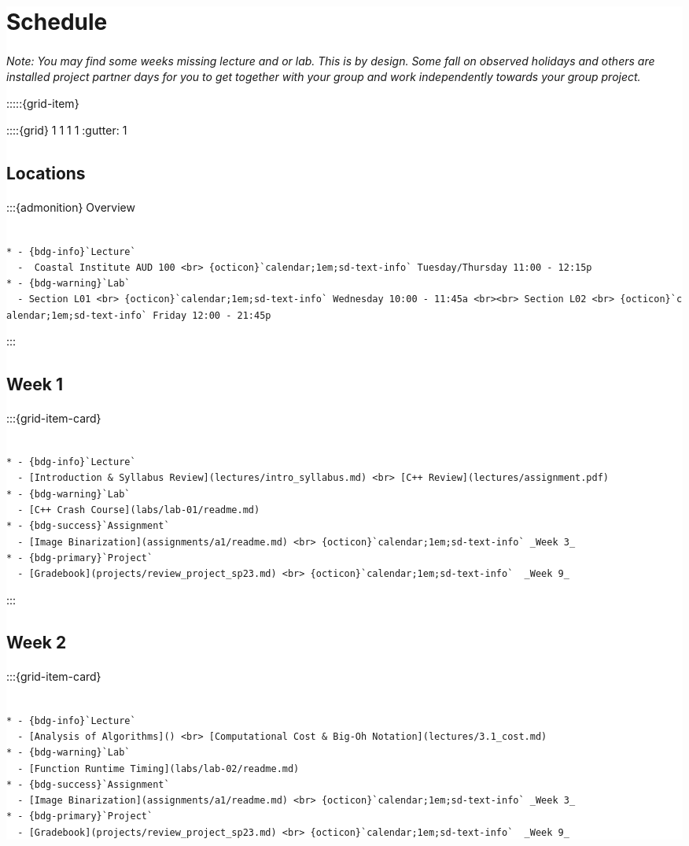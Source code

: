 # Schedule

_Note: You may find some weeks missing lecture and or lab. This is by design. Some fall on observed holidays and others are installed project partner days for you to get together with your group and work independently towards your group project._

:::::{grid-item}

::::{grid} 1 1 1 1
:gutter: 1

## Locations

:::{admonition} Overview

```{list-table}

* - {bdg-info}`Lecture`
  -  Coastal Institute AUD 100 <br> {octicon}`calendar;1em;sd-text-info` Tuesday/Thursday 11:00 - 12:15p
* - {bdg-warning}`Lab`
  - Section L01 <br> {octicon}`calendar;1em;sd-text-info` Wednesday 10:00 - 11:45a <br><br> Section L02 <br> {octicon}`calendar;1em;sd-text-info` Friday 12:00 - 21:45p
```

:::

## Week 1

:::{grid-item-card}

```{list-table}

* - {bdg-info}`Lecture`
  - [Introduction & Syllabus Review](lectures/intro_syllabus.md) <br> [C++ Review](lectures/assignment.pdf)
* - {bdg-warning}`Lab`
  - [C++ Crash Course](labs/lab-01/readme.md)
* - {bdg-success}`Assignment`
  - [Image Binarization](assignments/a1/readme.md) <br> {octicon}`calendar;1em;sd-text-info` _Week 3_
* - {bdg-primary}`Project`
  - [Gradebook](projects/review_project_sp23.md) <br> {octicon}`calendar;1em;sd-text-info`  _Week 9_
```

:::

## Week 2

:::{grid-item-card}

```{list-table}

* - {bdg-info}`Lecture`
  - [Analysis of Algorithms]() <br> [Computational Cost & Big-Oh Notation](lectures/3.1_cost.md)
* - {bdg-warning}`Lab`
  - [Function Runtime Timing](labs/lab-02/readme.md)
* - {bdg-success}`Assignment`
  - [Image Binarization](assignments/a1/readme.md) <br> {octicon}`calendar;1em;sd-text-info` _Week 3_
* - {bdg-primary}`Project`
  - [Gradebook](projects/review_project_sp23.md) <br> {octicon}`calendar;1em;sd-text-info`  _Week 9_
```
